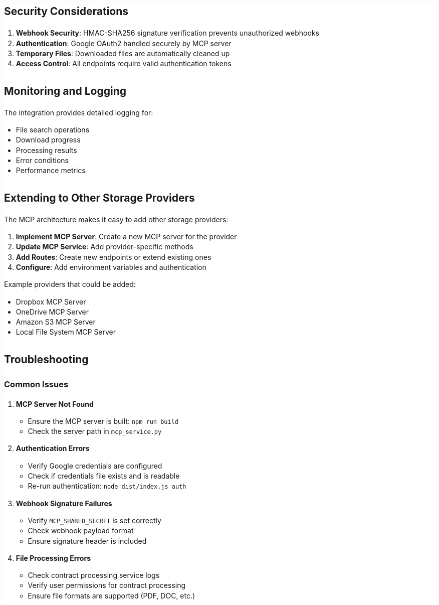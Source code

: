## Security Considerations

1. **Webhook Security**: HMAC-SHA256 signature verification prevents unauthorized webhooks
2. **Authentication**: Google OAuth2 handled securely by MCP server
3. **Temporary Files**: Downloaded files are automatically cleaned up
4. **Access Control**: All endpoints require valid authentication tokens

## Monitoring and Logging

The integration provides detailed logging for:
- File search operations
- Download progress
- Processing results
- Error conditions
- Performance metrics

## Extending to Other Storage Providers

The MCP architecture makes it easy to add other storage providers:

1. **Implement MCP Server**: Create a new MCP server for the provider
2. **Update MCP Service**: Add provider-specific methods
3. **Add Routes**: Create new endpoints or extend existing ones
4. **Configure**: Add environment variables and authentication

Example providers that could be added:
- Dropbox MCP Server
- OneDrive MCP Server
- Amazon S3 MCP Server
- Local File System MCP Server

## Troubleshooting

### Common Issues

1. **MCP Server Not Found**
   - Ensure the MCP server is built: `npm run build`
   - Check the server path in `mcp_service.py`

2. **Authentication Errors**
   - Verify Google credentials are configured
   - Check if credentials file exists and is readable
   - Re-run authentication: `node dist/index.js auth`

3. **Webhook Signature Failures**
   - Verify `MCP_SHARED_SECRET` is set correctly
   - Check webhook payload format
   - Ensure signature header is included

4. **File Processing Errors**
   - Check contract processing service logs
   - Verify user permissions for contract processing
   - Ensure file formats are supported (PDF, DOC, etc.)
